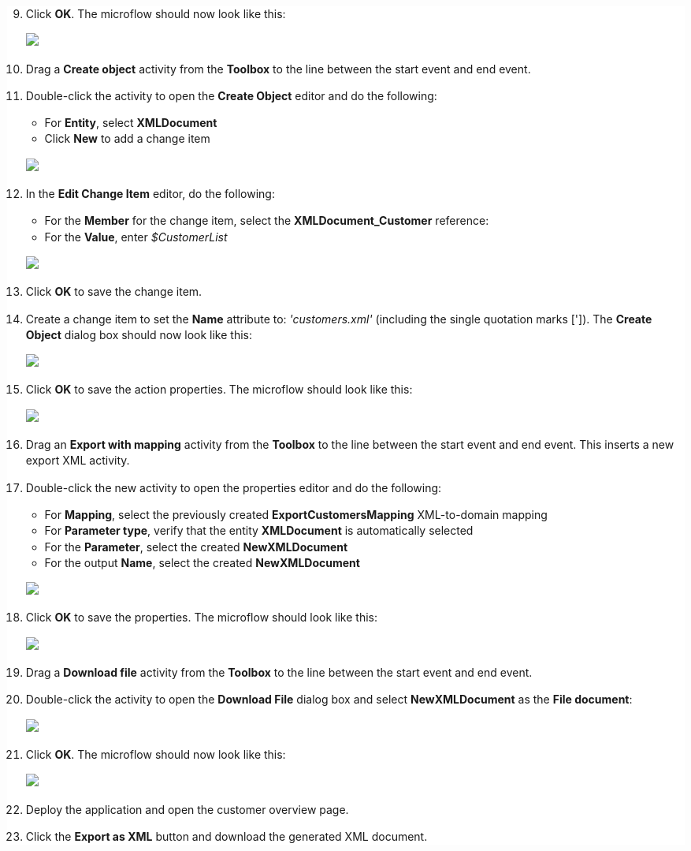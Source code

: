 9. Click **OK**. The microflow should now look like this:

    ![](/attachments/howto/integration/export-xml-documents/18581827.png)

10. Drag a **Create object** activity from the **Toolbox** to the line between the start event and end event.
11. Double-click the activity to open the **Create Object** editor and do the following:
    * For **Entity**, select **XMLDocument**
    * Click **New** to add a change item

    ![](/attachments/howto/integration/export-xml-documents/18581801.png)

12. In the **Edit Change Item** editor, do the following:
    * For the **Member** for the change item, select the **XMLDocument_Customer** reference:
    * For the **Value**, enter *$CustomerList*

    ![](/attachments/howto/integration/export-xml-documents/18581825.png)

13. Click **OK** to save the change item.
14. Create a change item to set the **Name** attribute to: *'customers.xml'* (including the single quotation marks [']). The **Create Object** dialog box should now look like this:

    ![](/attachments/howto/integration/export-xml-documents/create-object.png)

15. Click **OK** to save the action properties. The microflow should look like this:

    ![](/attachments/howto/integration/export-xml-documents/18581823.png)

16. Drag an **Export with mapping** activity from the **Toolbox** to the line between the start event and end event. This inserts a new export XML activity.
17. Double-click the new activity to open the properties editor and do the following:
    * For **Mapping**, select the previously created **ExportCustomersMapping** XML-to-domain mapping
    * For **Parameter type**, verify that the entity **XMLDocument** is automatically selected
    * For the **Parameter**, select the created **NewXMLDocument**
    * For the output **Name**, select the created **NewXMLDocument**

    ![](/attachments/howto/integration/export-xml-documents/18581822.png)

18. Click **OK** to save the properties. The microflow should look like this:

    ![](/attachments/howto/integration/export-xml-documents/18581821.png)

19. Drag a **Download file** activity from the **Toolbox** to the line between the start event and end event.
20. Double-click the activity to open the **Download File** dialog box and select **NewXMLDocument** as the **File document**:

    ![](/attachments/howto/integration/export-xml-documents/18581818.png)

21. Click **OK**. The microflow should now look like this:

    ![](/attachments/howto/integration/export-xml-documents/18581819.png)

22. Deploy the application and open the customer overview page.
23. Click the **Export as XML** button and download the generated XML document.
